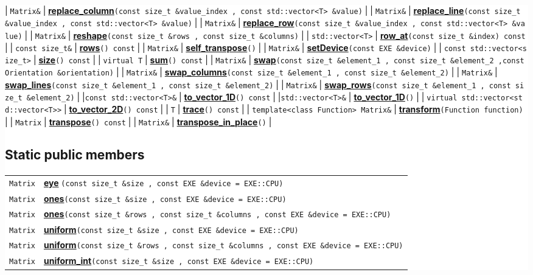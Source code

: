 | `Matrix&`                                | **[replace_column](#replace_column)**`(const size_t &value_index , const std::vector<T> &value)`                                                                   |
| `Matrix&`                                | **[replace_line](#replace_line)**`(const size_t &value_index , const std::vector<T> &value)`                                                                       |
| `Matrix&`                                | **[replace_row](#replace_row)**`(const size_t &value_index , const std::vector<T> &value)`                                                                         |
| `Matrix&`                                | **[reshape](#reshape)**`(const size_t &rows , const size_t &columns)`                                                                                              |
| `std::vector<T>`                         | **[row_at](#row_at)**`(const size_t &index) const`                                                                                                                 |
| `const size_t&`                          | **[rows](#rows)**`() const`                                                                                                                                        |
| `Matrix&`                                | **[self_transpose](#self_transpose)**`()`                                                                                                                          |
| `Matrix&`                                | **[setDevice](#setDevice)**`(const EXE &device)`                                                                                                                   |
| `const std::vector<size_t>`              | **[size](#size)**`() const`                                                                                                                                        |
| `virtual T`                              | **[sum](#sum)**`() const`                                                                                                                                          |
| `Matrix&`                                | **[swap](#swap)**`(const size_t &element_1 , const size_t &element_2 ,const Orientation &orientation)`                                                             |
| `Matrix&`                                | **[swap_columns](#swap_columns)**`(const size_t &element_1 , const size_t &element_2)`                                                                             |
| `Matrix&`                                | **[swap_lines](#swap_lines)**`(const size_t &element_1 , const size_t &element_2)`                                                                                 |
| `Matrix&`                                | **[swap_rows](#swap_rows)**`(const size_t &element_1 , const size_t &element_2)`                                                                                   |
|`const std::vector<T>&`                   | **[to_vector_1D](#to_vector_1D_0)**`() const`                                                                                                                      |
|`std::vector<T>&`                         | **[to_vector_1D](#to_vector_1D_1)**`()`                                                                                                                            |
| `virtual std::vector<std::vector<T>>`    | **[to_vector_2D](#to_vector_2D)**`() const`                                                                                                                        |
| `T`                                      | **[trace](#trace)**`() const`                                                                                                                                      |
| `template<class Function> Matrix&`       | **[transform](#transform)**`(Function function)`                                                                                                                   |
| `Matrix`                                 | **[transpose](#transpose)**`() const`                                                                                                                              |
| `Matrix&`                                | **[transpose_in_place](#transpose_in_place)**`()`                                                                                                                  |


## Static public members

|          |                                                                                                                                                                |
|----------|----------------------------------------------------------------------------------------------------------------------------------------------------------------|
| `Matrix` | **[eye](#eye)** `(const size_t &size , const EXE &device = EXE::CPU)`                                                                                          |
| `Matrix` | **[ones](#ones_0)**`(const size_t &size , const EXE &device = EXE::CPU)`                                                                                       |
| `Matrix` | **[ones](#ones_1)**`(const size_t &rows , const size_t &columns , const EXE &device = EXE::CPU)`                                                               |
| `Matrix` | **[uniform](#uniform_0)**`(const size_t &size , const EXE &device = EXE::CPU)`                                                                                 |
| `Matrix` | **[uniform](#uniform_1)**`(const size_t &rows , const size_t &columns , const EXE &device = EXE::CPU)`                                                         |
| `Matrix` | **[uniform_int](#uniform_int_0)**`(const size_t &size , const EXE &device = EXE::CPU)`                                                                         |